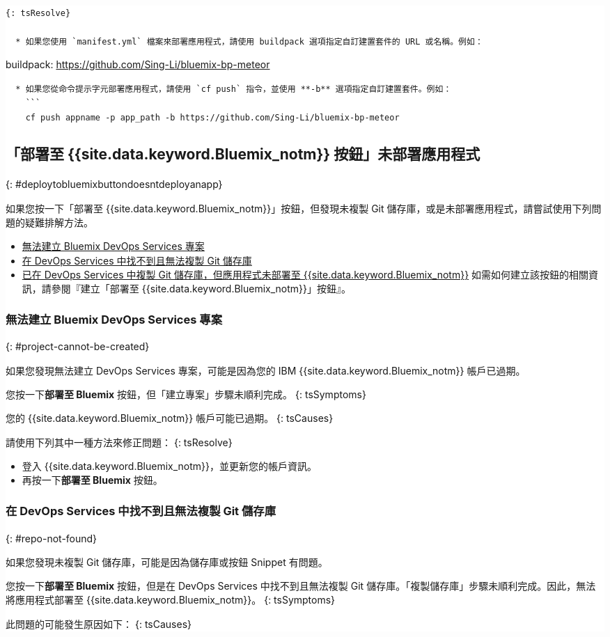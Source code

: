 ```
{: tsResolve}

  * 如果您使用 `manifest.yml` 檔案來部署應用程式，請使用 buildpack 選項指定自訂建置套件的 URL 或名稱。例如：
  ```
buildpack: https://github.com/Sing-Li/bluemix-bp-meteor
```
  * 如果您從命令提示字元部署應用程式，請使用 `cf push` 指令，並使用 **-b** 選項指定自訂建置套件。例如：
    ```
	cf push appname -p app_path -b https://github.com/Sing-Li/bluemix-bp-meteor
```
	
  

    
## 「部署至 {{site.data.keyword.Bluemix_notm}} 按鈕」未部署應用程式
{: #deploytobluemixbuttondoesntdeployanapp}

如果您按一下「部署至 {{site.data.keyword.Bluemix_notm}}」按鈕，但發現未複製 Git 儲存庫，或是未部署應用程式，請嘗試使用下列問題的疑難排解方法。
  * [無法建立 Bluemix DevOps Services 專案](#project-cannot-be-created)
  * [在 DevOps Services 中找不到且無法複製 Git 儲存庫](#repo-not-found)
  * [已在 DevOps Services 中複製 Git 儲存庫，但應用程式未部署至 {{site.data.keyword.Bluemix_notm}}](#repo-cloned-app-not-deployed)
如需如何建立該按鈕的相關資訊，請參閱『建立「部署至 {{site.data.keyword.Bluemix_notm}}」按鈕』。

### 無法建立 Bluemix DevOps Services 專案
{: #project-cannot-be-created}

如果您發現無法建立 DevOps Services 專案，可能是因為您的 IBM {{site.data.keyword.Bluemix_notm}} 帳戶已過期。



您按一下**部署至 Bluemix** 按鈕，但「建立專案」步驟未順利完成。
{: tsSymptoms} 


您的 {{site.data.keyword.Bluemix_notm}} 帳戶可能已過期。
{: tsCauses} 

請使用下列其中一種方法來修正問題：
{: tsResolve}

  * 登入 {{site.data.keyword.Bluemix_notm}}，並更新您的帳戶資訊。
  * 再按一下**部署至 Bluemix** 按鈕。


### 在 DevOps Services 中找不到且無法複製 Git 儲存庫
{: #repo-not-found}

如果您發現未複製 Git 儲存庫，可能是因為儲存庫或按鈕 Snippet 有問題。



您按一下**部署至 Bluemix** 按鈕，但是在 DevOps Services 中找不到且無法複製 Git 儲存庫。「複製儲存庫」步驟未順利完成。因此，無法將應用程式部署至 {{site.data.keyword.Bluemix_notm}}。
{: tsSymptoms} 

此問題的可能發生原因如下：
{: tsCauses} 
